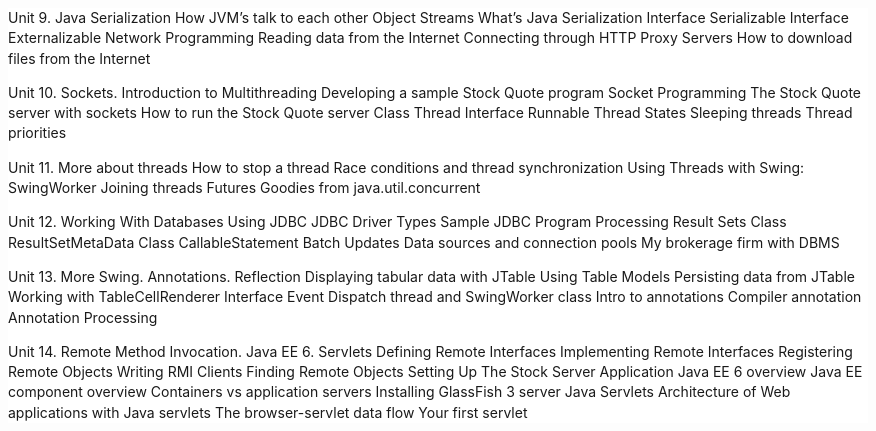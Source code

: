 Unit 9. Java Serialization
How JVM’s talk to each other
Object Streams
What’s Java Serialization
Interface Serializable
Interface Externalizable
Network Programming
Reading data from the Internet
Connecting through HTTP Proxy Servers
How to download files from the Internet

Unit 10. Sockets. Introduction to Multithreading
Developing a sample Stock Quote program
Socket Programming
The Stock Quote server with sockets
How to run the Stock Quote server
Class Thread
Interface Runnable
Thread States
Sleeping threads
Thread priorities

Unit 11. More about threads
How to stop a thread
Race conditions and thread synchronization
Using Threads with Swing: SwingWorker
Joining threads
Futures
Goodies from java.util.concurrent

Unit 12. Working With Databases Using JDBC
JDBC Driver Types
Sample JDBC Program
Processing Result Sets
Class ResultSetMetaData
Class CallableStatement
Batch Updates
Data sources and connection pools
My brokerage firm with DBMS

Unit 13. More Swing. Annotations. Reflection
Displaying tabular data with JTable
Using Table Models
Persisting data from JTable
Working with TableCellRenderer Interface
Event Dispatch thread and SwingWorker class
Intro to annotations
Compiler annotation
Annotation Processing

Unit 14. Remote Method Invocation. Java EE 6. Servlets
Defining Remote Interfaces
Implementing Remote Interfaces
Registering Remote Objects
Writing RMI Clients
Finding Remote Objects
Setting Up The Stock Server Application
Java EE 6 overview
Java EE component overview
Containers vs application servers
Installing GlassFish 3 server
Java Servlets
Architecture of Web applications with Java servlets
The browser-servlet data flow
Your first servlet
